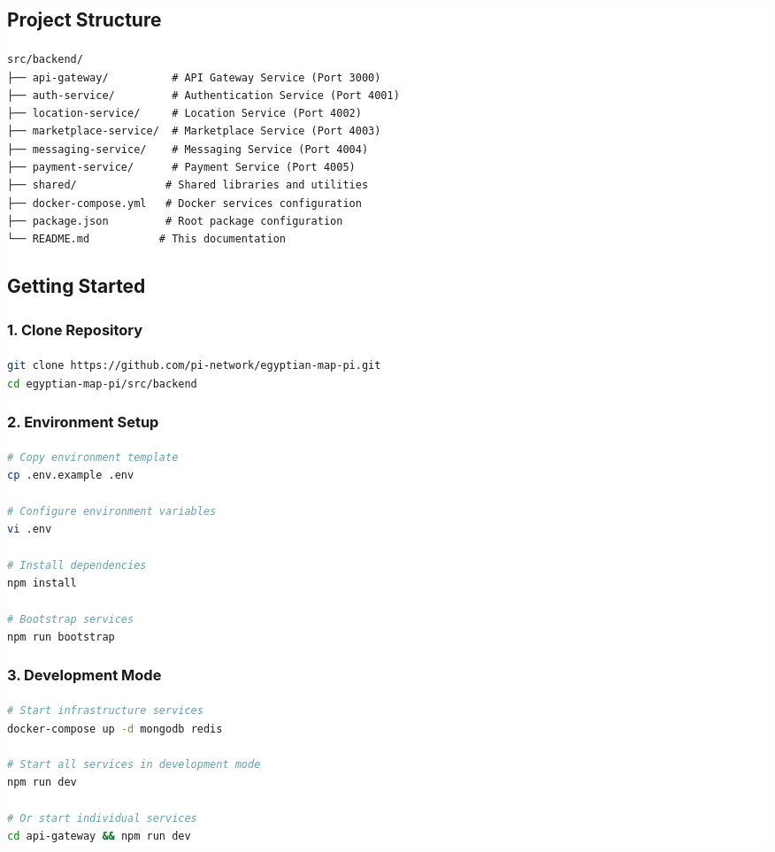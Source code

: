 ## Project Structure

```
src/backend/
├── api-gateway/          # API Gateway Service (Port 3000)
├── auth-service/         # Authentication Service (Port 4001)
├── location-service/     # Location Service (Port 4002)
├── marketplace-service/  # Marketplace Service (Port 4003)
├── messaging-service/    # Messaging Service (Port 4004)
├── payment-service/      # Payment Service (Port 4005)
├── shared/              # Shared libraries and utilities
├── docker-compose.yml   # Docker services configuration
├── package.json         # Root package configuration
└── README.md           # This documentation
```

## Getting Started

### 1. Clone Repository

```bash
git clone https://github.com/pi-network/egyptian-map-pi.git
cd egyptian-map-pi/src/backend
```

### 2. Environment Setup

```bash
# Copy environment template
cp .env.example .env

# Configure environment variables
vi .env

# Install dependencies
npm install

# Bootstrap services
npm run bootstrap
```

### 3. Development Mode

```bash
# Start infrastructure services
docker-compose up -d mongodb redis

# Start all services in development mode
npm run dev

# Or start individual services
cd api-gateway && npm run dev
```
